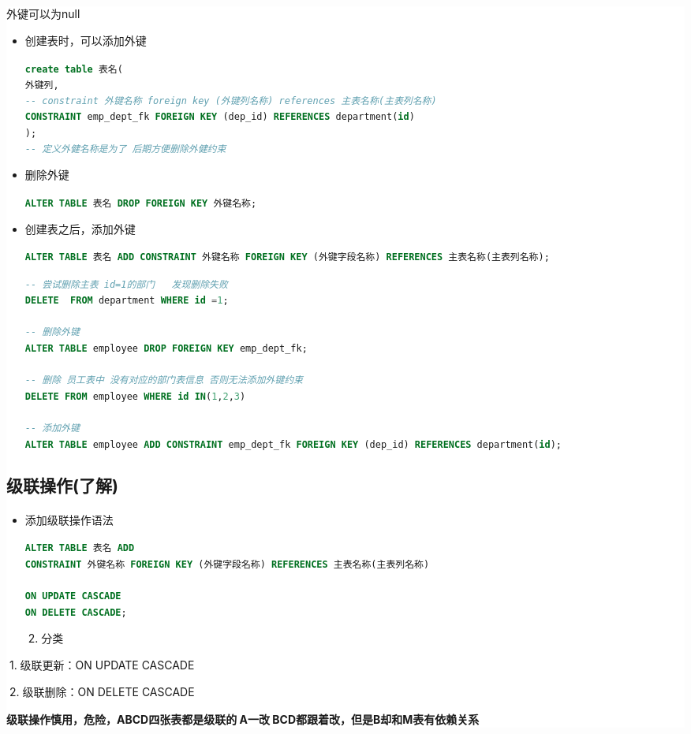 外键可以为null

- 创建表时，可以添加外键

  ```sql
  create table 表名(
  外键列,
  -- constraint 外键名称 foreign key (外键列名称) references 主表名称(主表列名称)
  CONSTRAINT emp_dept_fk FOREIGN KEY (dep_id) REFERENCES department(id)
  );
  -- 定义外健名称是为了 后期方便删除外健约束
  ```

- 删除外键

  ```sql
  ALTER TABLE 表名 DROP FOREIGN KEY 外键名称;
  ```

- 创建表之后，添加外键

  ```sql
  ALTER TABLE 表名 ADD CONSTRAINT 外键名称 FOREIGN KEY (外键字段名称) REFERENCES 主表名称(主表列名称);
  ```

  ```sql
  -- 尝试删除主表 id=1的部门   发现删除失败
  DELETE  FROM department WHERE id =1;
  
  -- 删除外键
  ALTER TABLE employee DROP FOREIGN KEY emp_dept_fk;
  
  -- 删除 员工表中 没有对应的部门表信息 否则无法添加外键约束
  DELETE FROM employee WHERE id IN(1,2,3)
  
  -- 添加外键
  ALTER TABLE employee ADD CONSTRAINT emp_dept_fk FOREIGN KEY (dep_id) REFERENCES department(id);
  ```

## 	级联操作(了解)

- 添加级联操作语法

  ```sql
  ALTER TABLE 表名 ADD 
  CONSTRAINT 外键名称 FOREIGN KEY (外键字段名称) REFERENCES 主表名称(主表列名称) 
  
  ON UPDATE CASCADE 
  ON DELETE CASCADE;
  ```
  
  ​			2. 分类

​				1. 级联更新：ON UPDATE CASCADE 

​				2. 级联删除：ON DELETE CASCADE 

**级联操作慎用，危险，ABCD四张表都是级联的  A一改 BCD都跟着改，但是B却和M表有依赖关系**
